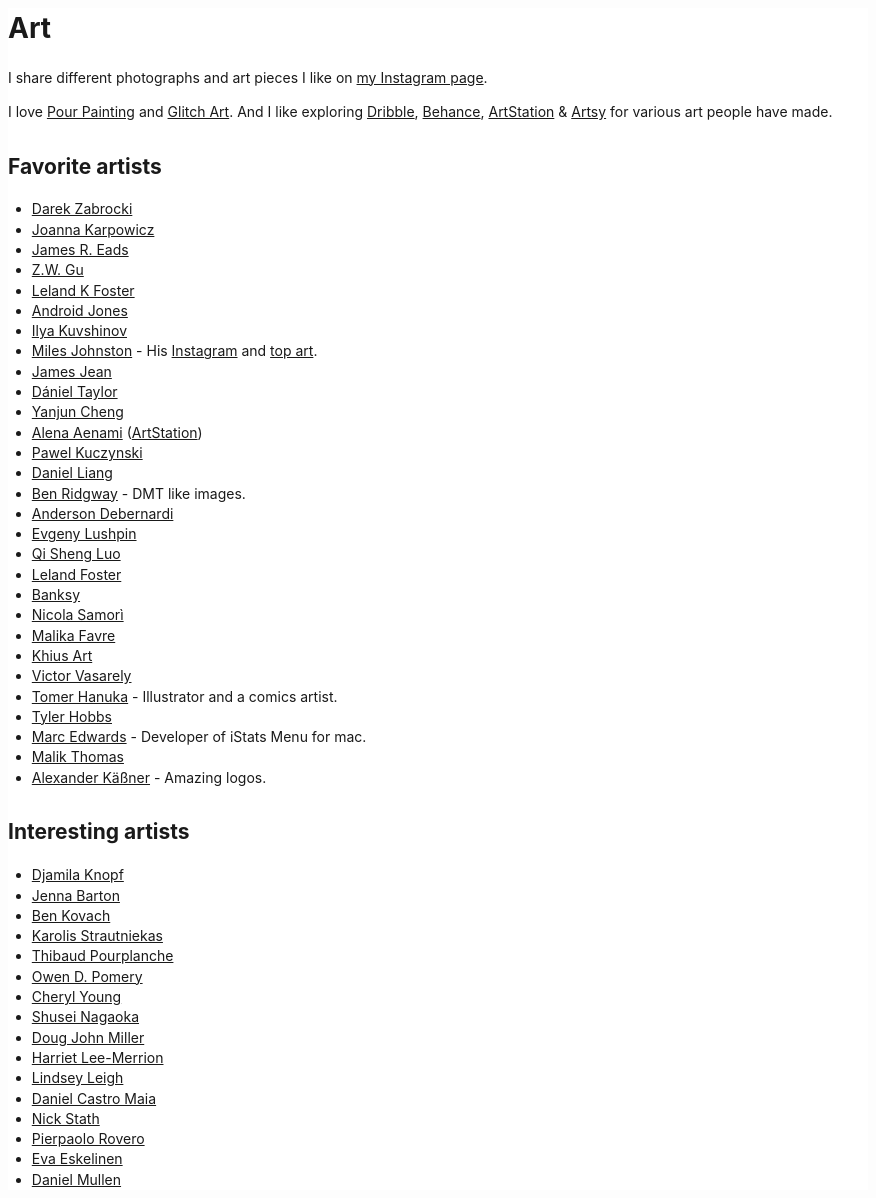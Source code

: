 # Art

I share different photographs and art pieces I like on [my Instagram page](https://www.instagram.com/prettiways/).

I love [Pour Painting](https://www.reddit.com/r/PourPainting) and [Glitch Art](https://www.reddit.com/r/glitch_art). And I like exploring [Dribble](https://dribbble.com/nikitavoloboev/likes), [Behance](https://www.behance.net/nikitavoloboev/appreciated), [ArtStation](https://www.artstation.com/nikitavoloboev/likes) & [Artsy](https://www.artsy.net/) for various art people have made.

## Favorite artists

* [Darek Zabrocki](https://www.darekzabrocki.com/)
* [Joanna Karpowicz](https://joannakarpowicz.pl/)
* [James R. Eads](http://www.jamesreads.com/art)
* [Z.W. Gu](https://www.artstation.com/guweiz)
* [Leland K Foster](http://www.lelandkfoster.com/)
* [Android Jones](https://imgur.com/a/Xdeye)
* [Ilya Kuvshinov](https://www.artstation.com/kuvshinov_ilya)
* [Miles Johnston](https://www.artsy.net/artist/miles-johnston) - His [Instagram](https://www.instagram.com/miles_art/) and [top art](https://www.reddit.com/user/Miles___?sort=top).
* [James Jean](https://www.instagram.com/jamesjeanart/?hl=en)
* [Dániel Taylor](https://www.instagram.com/mrtaylordani/)
* [Yanjun Cheng](https://www.artstation.com/yjc)
* [Alena Aenami](https://aenamiart.artstation.com/) \([ArtStation](https://www.artstation.com/aenamiart)\)
* [Pawel Kuczynski](http://www.pictorem.com/profile/Pawel.Kuczynski)
* [Daniel Liang](https://www.artstation.com/danielliang)
* [Ben Ridgway](https://www.instagram.com/benridgwayart/) - DMT like images.
* [Anderson Debernardi](https://imgur.com/gallery/dKx5S)
* [Evgeny Lushpin](https://lushpin.com/)
* [Qi Sheng Luo](https://www.artstation.com/luoqisheng)
* [Leland Foster](https://www.instagram.com/leland.foster/)
* [Banksy](https://www.banksy.co.uk/menu.asp)
* [Nicola Samorì](http://www.nicolasamori.com/)
* [Malika Favre](https://www.malikafavre.com/)
* [Khius Art](https://www.artstation.com/khius)
* [Victor Vasarely](https://en.m.wikipedia.org/wiki/Victor_Vasarely)
* [Tomer Hanuka](http://thanuka.com/) - Illustrator and a comics artist.
* [Tyler Hobbs](https://tylerxhobbs.com/)
* [Marc Edwards](https://dribbble.com/bjango) - Developer of iStats Menu for mac.
* [Malik Thomas](http://malikthomas.co.uk/)
* [Alexander Käßner](http://www.alexkaessner.de/) - Amazing logos.

## Interesting artists

* [Djamila Knopf](http://www.djamilaknopf.com/)
* [Jenna Barton](https://www.instagram.com/dappermouth/)
* [Ben Kovach](https://www.benkovach.art/)
* [Karolis Strautniekas](https://www.instagram.com/strautniekas/)
* [Thibaud Pourplanche](https://www.instagram.com/thibaud_pourplanche/)
* [Owen D. Pomery](https://owenpomery.com/work)
* [Cheryl Young](https://cysketch.com/)
* [Shusei Nagaoka](https://twitter.com/UrbanFoxxxx/status/1217915945882202112)
* [Doug John Miller](https://www.instagram.com/dougjohnmiller/)
* [Harriet Lee-Merrion](https://www.harrietleemerrion.com/)
* [Lindsey Leigh](https://www.lindseyleighart.com/)
* [Daniel Castro Maia](https://www.dcmaia.art/)
* [Nick Stath](https://www.instagram.com/nick_stath/)
* [Pierpaolo Rovero](https://www.instagram.com/pierpaolorovero/)
* [Eva Eskelinen](https://www.instagram.com/evelmiina/)
* [Daniel Mullen](https://www.instagram.com/daniel.j.mullen/)